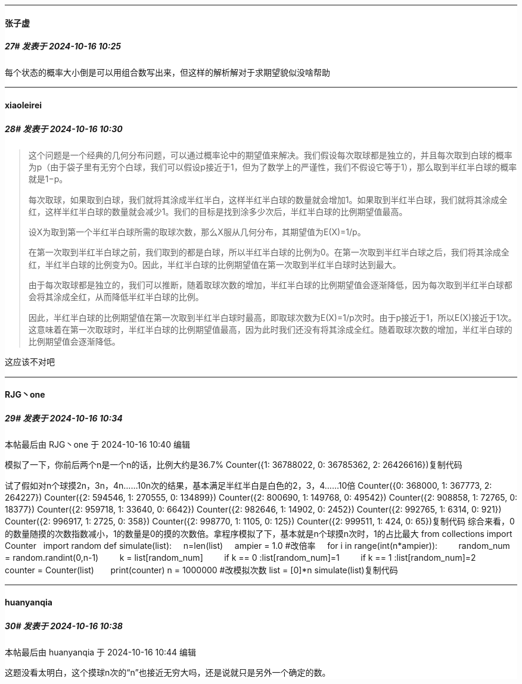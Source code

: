 *****

####  张子虚  
##### 27#       发表于 2024-10-16 10:25

每个状态的概率大小倒是可以用组合数写出来，但这样的解析解对于求期望貌似没啥帮助

*****

####  xiaoleirei  
##### 28#       发表于 2024-10-16 10:30

<blockquote>这个问题是一个经典的几何分布问题，可以通过概率论中的期望值来解决。我们假设每次取球都是独立的，并且每次取到白球的概率为p（由于袋子里有无穷个白球，我们可以假设p接近于1，但为了数学上的严谨性，我们不假设它等于1），那么取到半红半白球的概率就是1−p。

每次取球，如果取到白球，我们就将其涂成半红半白，这样半红半白球的数量就会增加1。如果取到半红半白球，我们就将其涂成全红，这样半红半白球的数量就会减少1。我们的目标是找到涂多少次后，半红半白球的比例期望值最高。

设X为取到第一个半红半白球所需的取球次数，那么X服从几何分布，其期望值为E(X)=1/p。

在第一次取到半红半白球之前，我们取到的都是白球，所以半红半白球的比例为0。在第一次取到半红半白球之后，我们将其涂成全红，半红半白球的比例变为0。因此，半红半白球的比例期望值在第一次取到半红半白球时达到最大。

由于每次取球都是独立的，我们可以推断，随着取球次数的增加，半红半白球的比例期望值会逐渐降低，因为每次取到半红半白球都会将其涂成全红，从而降低半红半白球的比例。

因此，半红半白球的比例期望值在第一次取到半红半白球时最高，即取球次数为E(X)=1/p次时。由于p接近于1，所以E(X)接近于1次。这意味着在第一次取球时，半红半白球的比例期望值最高，因为此时我们还没有将其涂成全红。随着取球次数的增加，半红半白球的比例期望值会逐渐降低。</blockquote>这应该不对吧

*****

####  RJG丶one  
##### 29#       发表于 2024-10-16 10:34

 本帖最后由 RJG丶one 于 2024-10-16 10:40 编辑 

模拟了一下，你前后两个n是一个n的话，比例大约是36.7% Counter({1: 36788022, 0: 36785362, 2: 26426616})复制代码

试了假如对n个球摸2n，3n，4n……10n次的结果，基本满足半红半白是白色的2，3，4……10倍 Counter({0: 368000, 1: 367773, 2: 264227}) Counter({2: 594546, 1: 270555, 0: 134899}) Counter({2: 800690, 1: 149768, 0: 49542}) Counter({2: 908858, 1: 72765, 0: 18377}) Counter({2: 959718, 1: 33640, 0: 6642}) Counter({2: 982646, 1: 14902, 0: 2452}) Counter({2: 992765, 1: 6314, 0: 921}) Counter({2: 996917, 1: 2725, 0: 358}) Counter({2: 998770, 1: 1105, 0: 125}) Counter({2: 999511, 1: 424, 0: 65})复制代码
综合来看，0的数量随摸的次数指数减小，1的数量是0的摸的次数倍。拿程序模拟了下，基本就是n个球摸n次时，1的占比最大
 from collections import Counter   import random   def simulate(list):     n=len(list)     ampier = 1.0 #改倍率     for i in range(int(n*ampier)):         random_num = random.randint(0,n-1)         k = list[random_num]         if k == 0 :list[random_num]=1         if k == 1 :list[random_num]=2     counter = Counter(list)       print(counter)  n = 1000000 #改模拟次数 list = [0]*n simulate(list)复制代码

*****

####  huanyanqia  
##### 30#       发表于 2024-10-16 10:38

 本帖最后由 huanyanqia 于 2024-10-16 10:44 编辑 

这题没看太明白，这个摸球n次的“n”也接近无穷大吗，还是说就只是另外一个确定的数。

